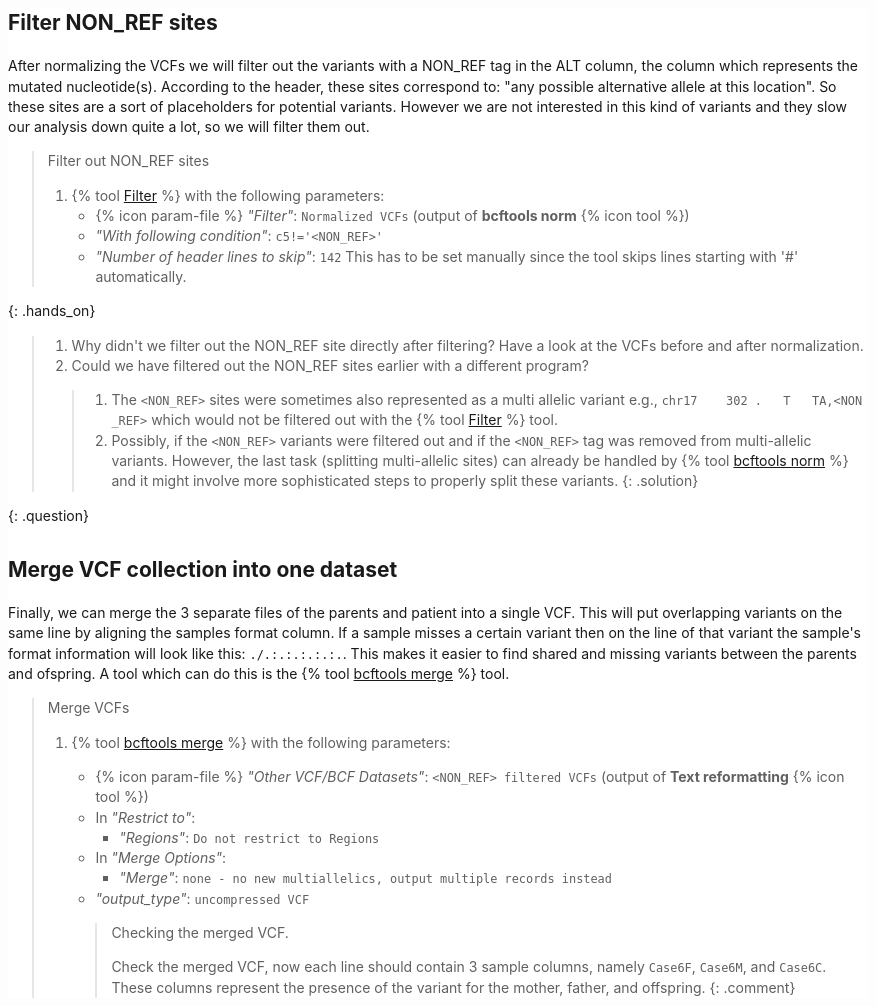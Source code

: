 ## Filter NON_REF sites
After normalizing the VCFs we will filter out the variants with a NON_REF tag in the ALT column, the column which represents the mutated nucleotide(s). According to the header, these sites correspond to: "any possible alternative allele at this location". So these sites are a sort of placeholders for potential variants. However we are not interested in this kind of variants and they slow our analysis down quite a lot, so we will filter them out.

> <hands-on-title>Filter out NON_REF sites</hands-on-title>
>
> 1. {% tool [Filter](Filter1) %} with the following parameters:
>    - {% icon param-file %} *"Filter"*: `Normalized VCFs` (output of **bcftools norm** {% icon tool %})
>    - *"With following condition"*: `c5!='<NON_REF>'`
>    - *"Number of header lines to skip"*: `142` This has to be set manually since the tool skips lines starting with '#' automatically.
>
>
{: .hands_on}

> <question-title></question-title>
>
> 1. Why didn't we filter out the NON_REF site directly after filtering? Have a look at the VCFs before and after normalization.
> 2. Could we have filtered out the NON_REF sites earlier with a different program?
>
> > <solution-title></solution-title>
> > 1. The `<NON_REF>` sites were sometimes also represented as a multi allelic variant e.g., `chr17	302	.	T	TA,<NON_REF>` which would not be filtered out with the {% tool [Filter](Filter1) %} tool.
> > 2. Possibly, if the `<NON_REF>` variants were filtered out and if the `<NON_REF>` tag was removed from multi-allelic variants. However, the last task (splitting multi-allelic sites) can already be handled by {% tool [bcftools norm](toolshed.g2.bx.psu.edu/repos/iuc/bcftools_norm/bcftools_norm/1.9+galaxy1) %} and it might involve more sophisticated steps to properly split these variants.
> {: .solution}
>
{: .question}

## Merge VCF collection into one dataset
Finally, we can merge the 3 separate files of the parents and patient into a single VCF. This will put overlapping variants on the same line by aligning the samples format column. If a sample misses a certain variant then on the line of that variant the sample's format information will look like this: `./.:.:.:.:.:.`. This makes it easier to find shared and missing variants between the parents and ofspring. A tool which can do this is the {% tool [bcftools merge](toolshed.g2.bx.psu.edu/repos/iuc/bcftools_merge/bcftools_merge/1.10) %} tool.

> <hands-on-title>Merge VCFs</hands-on-title>
>
> 1. {% tool [bcftools merge](toolshed.g2.bx.psu.edu/repos/iuc/bcftools_merge/bcftools_merge/1.10) %} with the following parameters:
>    - {% icon param-file %} *"Other VCF/BCF Datasets"*: `<NON_REF> filtered VCFs` (output of **Text reformatting** {% icon tool %})
>    - In *"Restrict to"*:
>        - *"Regions"*: `Do not restrict to Regions`
>    - In *"Merge Options"*:
>        - *"Merge"*: `none - no new multiallelics, output multiple records instead`
>    - *"output_type"*: `uncompressed VCF`
>
>    > <comment-title>Checking the merged VCF.</comment-title>
>    >
>    > Check the merged VCF, now each line should contain 3 sample columns, namely `Case6F`, `Case6M`, and `Case6C`. These columns represent the presence of the variant for the mother, father, and offspring.
>    {: .comment}
>